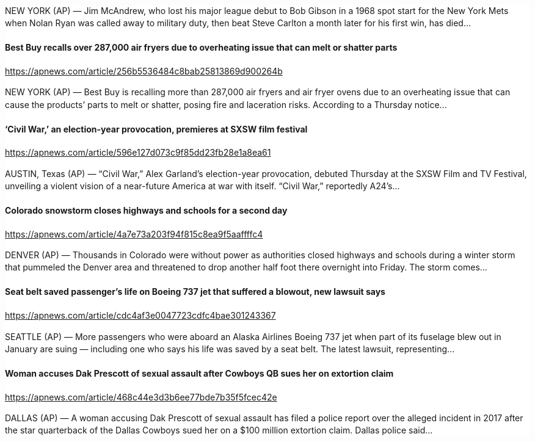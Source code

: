 NEW YORK (AP) — Jim McAndrew, who lost his major league debut to Bob
Gibson in a 1968 spot start for the New York Mets when Nolan Ryan was
called away to military duty, then beat Steve Carlton a month later for
his first win, has died...

#### Best Buy recalls over 287,000 air fryers due to overheating issue that can melt or shatter parts

<span style="color: blue!80!green"><https://apnews.com/article/256b5536484c8bab25813869d900264b></span>

NEW YORK (AP) — Best Buy is recalling more than 287,000 air fryers and
air fryer ovens due to an overheating issue that can cause the products’
parts to melt or shatter, posing fire and laceration risks. According to
a Thursday notice...

#### ‘Civil War,’ an election-year provocation, premieres at SXSW film festival

<span style="color: blue!80!green"><https://apnews.com/article/596e127d073c9f85dd23fb28e1a8ea61></span>

AUSTIN, Texas (AP) — “Civil War,” Alex Garland’s election-year
provocation, debuted Thursday at the SXSW Film and TV Festival,
unveiling a violent vision of a near-future America at war with itself.
“Civil War,” reportedly A24’s...

#### Colorado snowstorm closes highways and schools for a second day

<span style="color: blue!80!green"><https://apnews.com/article/4a7e73a203f94f815c8ea9f5aaffffc4></span>

DENVER (AP) — Thousands in Colorado were without power as authorities
closed highways and schools during a winter storm that pummeled the
Denver area and threatened to drop another half foot there overnight
into Friday. The storm comes...

#### Seat belt saved passenger’s life on Boeing 737 jet that suffered a blowout, new lawsuit says

<span style="color: blue!80!green"><https://apnews.com/article/cdc4af3e0047723cdfc4bae301243367></span>

SEATTLE (AP) — More passengers who were aboard an Alaska Airlines Boeing
737 jet when part of its fuselage blew out in January are suing —
including one who says his life was saved by a seat belt. The latest
lawsuit, representing...

#### Woman accuses Dak Prescott of sexual assault after Cowboys QB sues her on extortion claim

<span style="color: blue!80!green"><https://apnews.com/article/468c44e3d3b6ee77bde7b35f5fcec42e></span>

DALLAS (AP) — A woman accusing Dak Prescott of sexual assault has filed
a police report over the alleged incident in 2017 after the star
quarterback of the Dallas Cowboys sued her on a \$100 million extortion
claim. Dallas police said...
